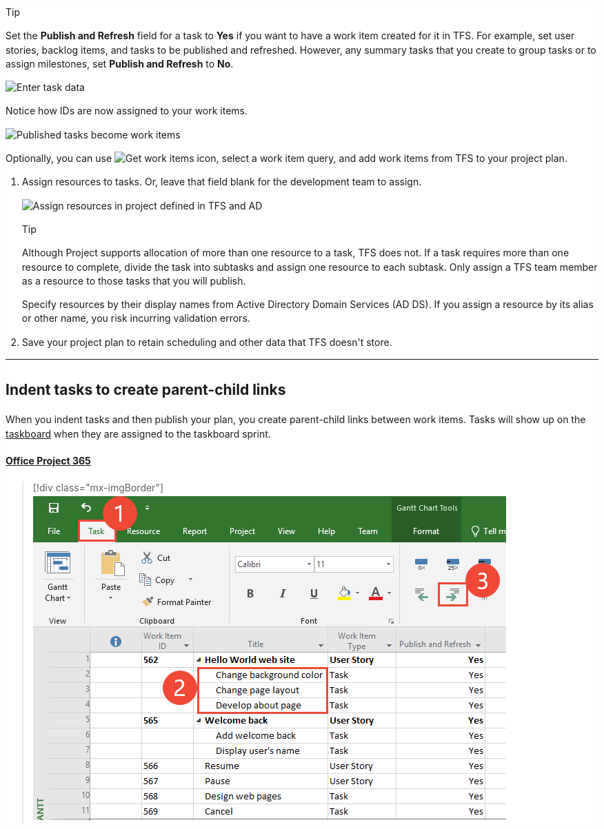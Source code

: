    > [!TIP]  
   > Set the **Publish and Refresh** field for a task to **Yes** if you want to have a work item created for it in TFS. For example, set user stories, backlog items, and tasks to be published and refreshed. However, any summary tasks that you create to group tasks or to assign milestones, set **Publish and Refresh** to **No**.

   ![Enter task data](_img/create-your-backlog-tasks-using-project/IC658911.png)

   Notice how IDs are now assigned to your work items.

   ![Published tasks become work items](_img/create-your-backlog-tasks-using-project/IC658912.png)

   Optionally, you can use ![Get work items icon](_img/create-your-backlog-tasks-using-project/IC657981.png), select a work item query, and add work items from TFS to your project plan.

1. Assign resources to tasks. Or, leave that field blank for the development team to assign.

   ![Assign resources in project defined in TFS and AD](_img/create-your-backlog-tasks-using-project/IC658313.png)

   > [!TIP]  
   > Although Project supports allocation of more than one resource to a task, TFS does not. If a task requires more than one resource to complete, divide the task into subtasks and assign one resource to each subtask. Only assign a TFS team member as a resource to those tasks that you will publish.
   >  
   >Specify resources by their display names from Active Directory Domain Services (AD DS). If you assign a resource by its alias or other name, you risk incurring validation errors.

6. Save your project plan to retain scheduling and other data that TFS doesn't store.

---

## Indent tasks to create parent-child links

When you indent tasks and then publish your plan, you create parent-child links between work items. Tasks will show up on the [taskboard](../../sprints/task-board.md) when they are assigned to the taskboard sprint.

#### [Office Project 365](#tab/office-365)

> [!div class="mx-imgBorder"]  
> ![Link tasks to create parent-child links](_img/project/indent-tasks.png)

